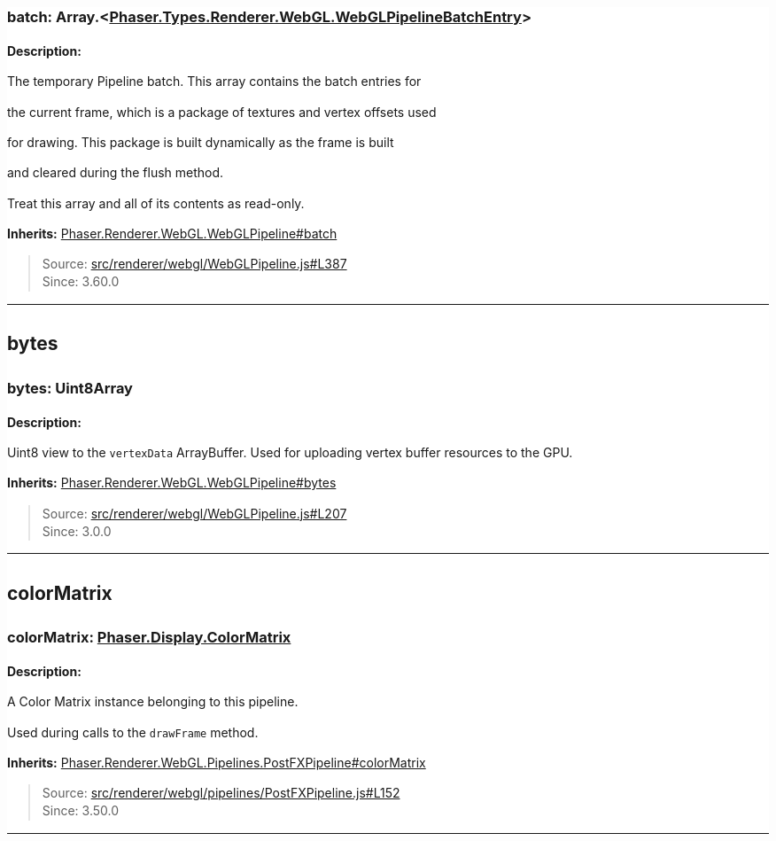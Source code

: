 ### batch: Array.<[Phaser.Types.Renderer.WebGL.WebGLPipelineBatchEntry](../typedef/types-renderer-webgl.md)>

**Description:**

The temporary Pipeline batch. This array contains the batch entries for

the current frame, which is a package of textures and vertex offsets used

for drawing. This package is built dynamically as the frame is built

and cleared during the flush method.

Treat this array and all of its contents as read-only.

**Inherits:** [Phaser.Renderer.WebGL.WebGLPipeline#batch](renderer-webgl-webglpipeline.md)

> Source: [src/renderer/webgl/WebGLPipeline.js#L387](https://github.com/phaserjs/phaser/blob/v3.87.0/src/renderer/webgl/WebGLPipeline.js#L387)  
> Since: 3.60.0

---

## bytes

### bytes: Uint8Array

**Description:**

Uint8 view to the `vertexData` ArrayBuffer. Used for uploading vertex buffer resources to the GPU.

**Inherits:** [Phaser.Renderer.WebGL.WebGLPipeline#bytes](renderer-webgl-webglpipeline.md)

> Source: [src/renderer/webgl/WebGLPipeline.js#L207](https://github.com/phaserjs/phaser/blob/v3.87.0/src/renderer/webgl/WebGLPipeline.js#L207)  
> Since: 3.0.0

---

## colorMatrix

### colorMatrix: [Phaser.Display.ColorMatrix](display-colormatrix.md)

**Description:**

A Color Matrix instance belonging to this pipeline.

Used during calls to the `drawFrame` method.

**Inherits:** [Phaser.Renderer.WebGL.Pipelines.PostFXPipeline#colorMatrix](renderer-webgl-pipelines-postfxpipeline.md)

> Source: [src/renderer/webgl/pipelines/PostFXPipeline.js#L152](https://github.com/phaserjs/phaser/blob/v3.87.0/src/renderer/webgl/pipelines/PostFXPipeline.js#L152)  
> Since: 3.50.0

---